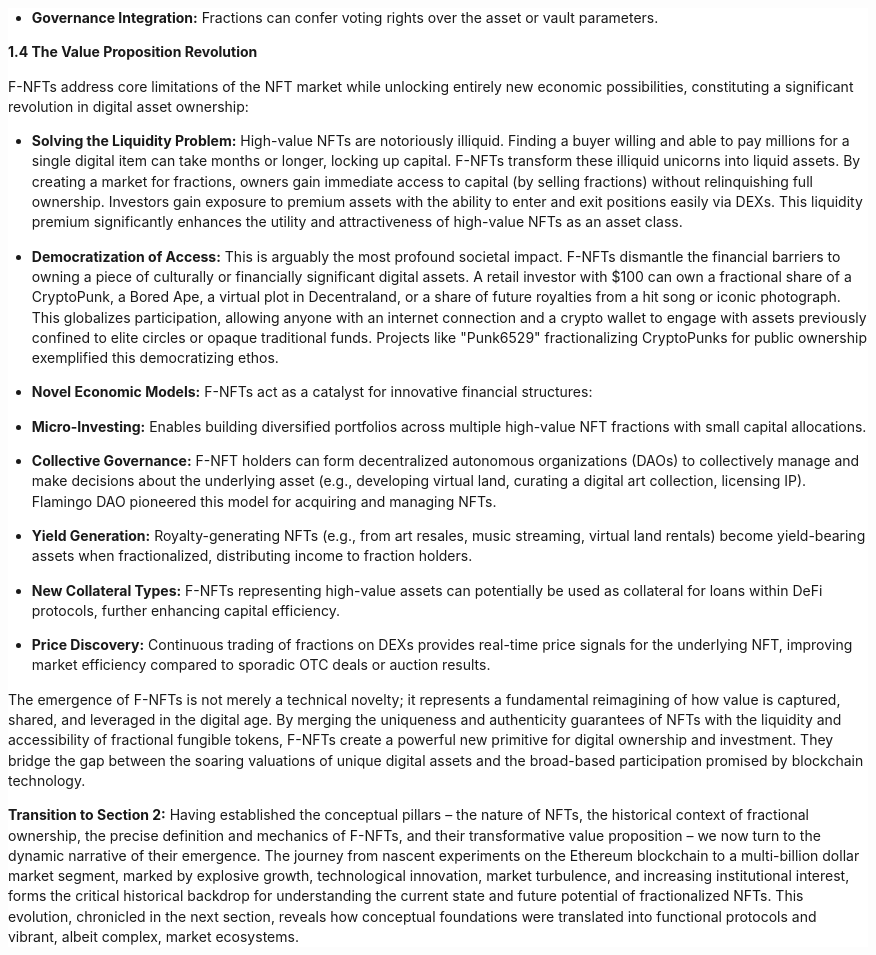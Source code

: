 *   **Governance Integration:** Fractions can confer voting rights over the asset or vault parameters.

**1.4 The Value Proposition Revolution**

F-NFTs address core limitations of the NFT market while unlocking entirely new economic possibilities, constituting a significant revolution in digital asset ownership:

*   **Solving the Liquidity Problem:** High-value NFTs are notoriously illiquid. Finding a buyer willing and able to pay millions for a single digital item can take months or longer, locking up capital. F-NFTs transform these illiquid unicorns into liquid assets. By creating a market for fractions, owners gain immediate access to capital (by selling fractions) without relinquishing full ownership. Investors gain exposure to premium assets with the ability to enter and exit positions easily via DEXs. This liquidity premium significantly enhances the utility and attractiveness of high-value NFTs as an asset class.

*   **Democratization of Access:** This is arguably the most profound societal impact. F-NFTs dismantle the financial barriers to owning a piece of culturally or financially significant digital assets. A retail investor with $100 can own a fractional share of a CryptoPunk, a Bored Ape, a virtual plot in Decentraland, or a share of future royalties from a hit song or iconic photograph. This globalizes participation, allowing anyone with an internet connection and a crypto wallet to engage with assets previously confined to elite circles or opaque traditional funds. Projects like "Punk6529" fractionalizing CryptoPunks for public ownership exemplified this democratizing ethos.

*   **Novel Economic Models:** F-NFTs act as a catalyst for innovative financial structures:

*   **Micro-Investing:** Enables building diversified portfolios across multiple high-value NFT fractions with small capital allocations.

*   **Collective Governance:** F-NFT holders can form decentralized autonomous organizations (DAOs) to collectively manage and make decisions about the underlying asset (e.g., developing virtual land, curating a digital art collection, licensing IP). Flamingo DAO pioneered this model for acquiring and managing NFTs.

*   **Yield Generation:** Royalty-generating NFTs (e.g., from art resales, music streaming, virtual land rentals) become yield-bearing assets when fractionalized, distributing income to fraction holders.

*   **New Collateral Types:** F-NFTs representing high-value assets can potentially be used as collateral for loans within DeFi protocols, further enhancing capital efficiency.

*   **Price Discovery:** Continuous trading of fractions on DEXs provides real-time price signals for the underlying NFT, improving market efficiency compared to sporadic OTC deals or auction results.

The emergence of F-NFTs is not merely a technical novelty; it represents a fundamental reimagining of how value is captured, shared, and leveraged in the digital age. By merging the uniqueness and authenticity guarantees of NFTs with the liquidity and accessibility of fractional fungible tokens, F-NFTs create a powerful new primitive for digital ownership and investment. They bridge the gap between the soaring valuations of unique digital assets and the broad-based participation promised by blockchain technology.

**Transition to Section 2:** Having established the conceptual pillars – the nature of NFTs, the historical context of fractional ownership, the precise definition and mechanics of F-NFTs, and their transformative value proposition – we now turn to the dynamic narrative of their emergence. The journey from nascent experiments on the Ethereum blockchain to a multi-billion dollar market segment, marked by explosive growth, technological innovation, market turbulence, and increasing institutional interest, forms the critical historical backdrop for understanding the current state and future potential of fractionalized NFTs. This evolution, chronicled in the next section, reveals how conceptual foundations were translated into functional protocols and vibrant, albeit complex, market ecosystems.
